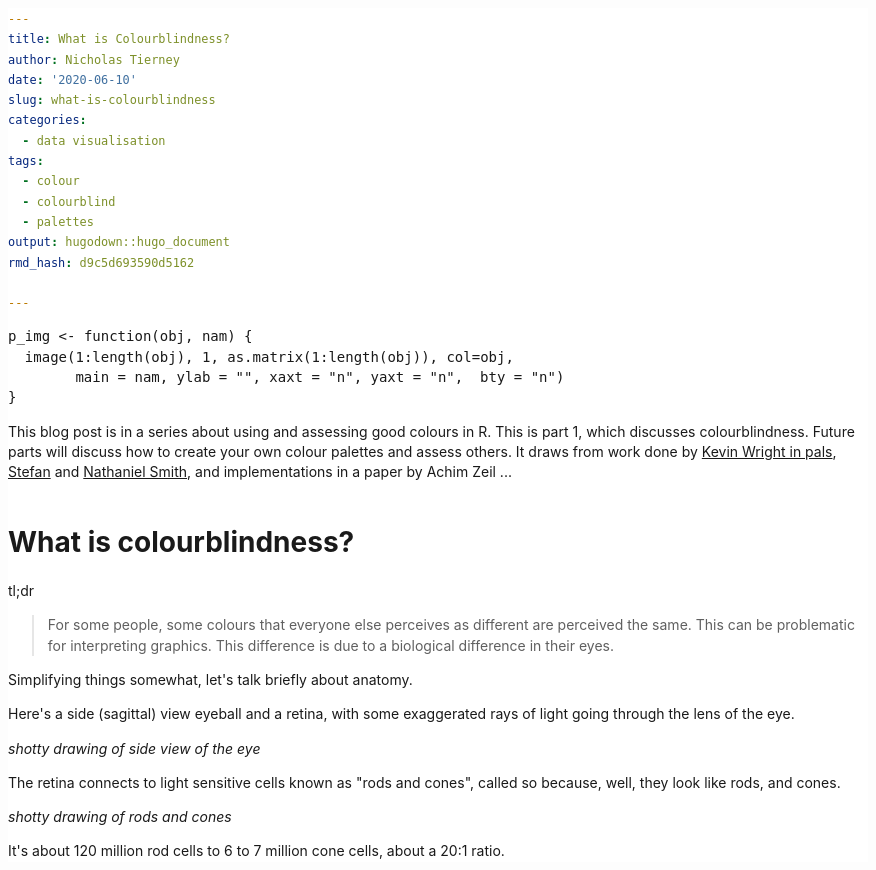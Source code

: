 ```yaml
---
title: What is Colourblindness?
author: Nicholas Tierney
date: '2020-06-10'
slug: what-is-colourblindness
categories:
  - data visualisation
tags:
  - colour
  - colourblind
  - palettes
output: hugodown::hugo_document
rmd_hash: d9c5d693590d5162

---
```


<pre class='chroma'><span class='k'>p_img</span> <span class='o'>&lt;-</span> <span class='nf'>function</span>(<span class='k'>obj</span>, <span class='k'>nam</span>) {
  <span class='nf'>image</span>(<span class='m'>1</span><span class='o'>:</span><span class='nf'>length</span>(<span class='k'>obj</span>), <span class='m'>1</span>, <span class='nf'>as.matrix</span>(<span class='m'>1</span><span class='o'>:</span><span class='nf'>length</span>(<span class='k'>obj</span>)), col=<span class='k'>obj</span>, 
        main = <span class='k'>nam</span>, ylab = <span class='s'>""</span>, xaxt = <span class='s'>"n"</span>, yaxt = <span class='s'>"n"</span>,  bty = <span class='s'>"n"</span>)
}
</pre>

This blog post is in a series about using and assessing good colours in R. This is part 1, which discusses colourblindness. Future parts will discuss how to create your own colour palettes and assess others. It draws from work done by [Kevin Wright in pals](), [Stefan]() and [Nathaniel Smith](), and implementations in a paper by Achim Zeil ...

What is colourblindness?
========================

tl;dr

> For some people, some colours that everyone else perceives as different are perceived the same. This can be problematic for interpreting graphics. This difference is due to a biological difference in their eyes.

Simplifying things somewhat, let's talk briefly about anatomy.

Here's a side (sagittal) view eyeball and a retina, with some exaggerated rays of light going through the lens of the eye.

*shotty drawing of side view of the eye*

The retina connects to light sensitive cells known as "rods and cones", called so because, well, they look like rods, and cones.

*shotty drawing of rods and cones*

It's about 120 million rod cells to 6 to 7 million cone cells, about a 20:1 ratio.
